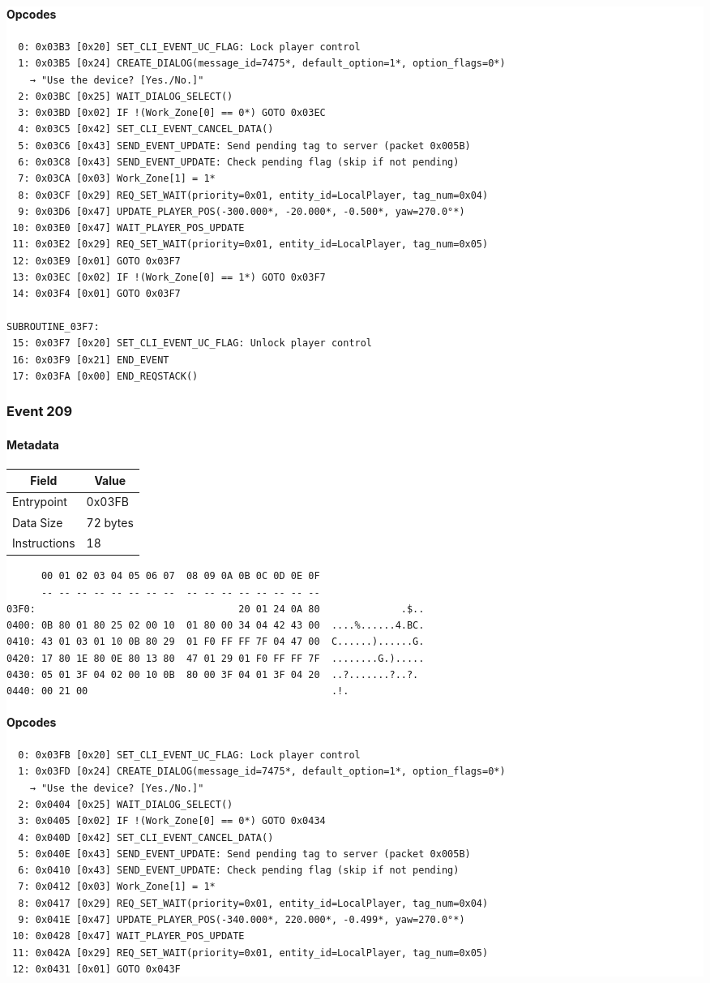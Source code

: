 #### Opcodes

```
  0: 0x03B3 [0x20] SET_CLI_EVENT_UC_FLAG: Lock player control
  1: 0x03B5 [0x24] CREATE_DIALOG(message_id=7475*, default_option=1*, option_flags=0*)
    → "Use the device? [Yes./No.]"
  2: 0x03BC [0x25] WAIT_DIALOG_SELECT()
  3: 0x03BD [0x02] IF !(Work_Zone[0] == 0*) GOTO 0x03EC
  4: 0x03C5 [0x42] SET_CLI_EVENT_CANCEL_DATA()
  5: 0x03C6 [0x43] SEND_EVENT_UPDATE: Send pending tag to server (packet 0x005B)
  6: 0x03C8 [0x43] SEND_EVENT_UPDATE: Check pending flag (skip if not pending)
  7: 0x03CA [0x03] Work_Zone[1] = 1*
  8: 0x03CF [0x29] REQ_SET_WAIT(priority=0x01, entity_id=LocalPlayer, tag_num=0x04)
  9: 0x03D6 [0x47] UPDATE_PLAYER_POS(-300.000*, -20.000*, -0.500*, yaw=270.0°*)
 10: 0x03E0 [0x47] WAIT_PLAYER_POS_UPDATE
 11: 0x03E2 [0x29] REQ_SET_WAIT(priority=0x01, entity_id=LocalPlayer, tag_num=0x05)
 12: 0x03E9 [0x01] GOTO 0x03F7
 13: 0x03EC [0x02] IF !(Work_Zone[0] == 1*) GOTO 0x03F7
 14: 0x03F4 [0x01] GOTO 0x03F7

SUBROUTINE_03F7:
 15: 0x03F7 [0x20] SET_CLI_EVENT_UC_FLAG: Unlock player control
 16: 0x03F9 [0x21] END_EVENT
 17: 0x03FA [0x00] END_REQSTACK()
```

### Event 209

#### Metadata

| Field        | Value    |
|--------------|----------|
| Entrypoint   | 0x03FB   |
| Data Size    | 72 bytes |
| Instructions | 18       |

```
      00 01 02 03 04 05 06 07  08 09 0A 0B 0C 0D 0E 0F
      -- -- -- -- -- -- -- --  -- -- -- -- -- -- -- --
03F0:                                   20 01 24 0A 80              .$..
0400: 0B 80 01 80 25 02 00 10  01 80 00 34 04 42 43 00  ....%......4.BC.
0410: 43 01 03 01 10 0B 80 29  01 F0 FF FF 7F 04 47 00  C......)......G.
0420: 17 80 1E 80 0E 80 13 80  47 01 29 01 F0 FF FF 7F  ........G.).....
0430: 05 01 3F 04 02 00 10 0B  80 00 3F 04 01 3F 04 20  ..?.......?..?. 
0440: 00 21 00                                          .!.             
```

#### Opcodes

```
  0: 0x03FB [0x20] SET_CLI_EVENT_UC_FLAG: Lock player control
  1: 0x03FD [0x24] CREATE_DIALOG(message_id=7475*, default_option=1*, option_flags=0*)
    → "Use the device? [Yes./No.]"
  2: 0x0404 [0x25] WAIT_DIALOG_SELECT()
  3: 0x0405 [0x02] IF !(Work_Zone[0] == 0*) GOTO 0x0434
  4: 0x040D [0x42] SET_CLI_EVENT_CANCEL_DATA()
  5: 0x040E [0x43] SEND_EVENT_UPDATE: Send pending tag to server (packet 0x005B)
  6: 0x0410 [0x43] SEND_EVENT_UPDATE: Check pending flag (skip if not pending)
  7: 0x0412 [0x03] Work_Zone[1] = 1*
  8: 0x0417 [0x29] REQ_SET_WAIT(priority=0x01, entity_id=LocalPlayer, tag_num=0x04)
  9: 0x041E [0x47] UPDATE_PLAYER_POS(-340.000*, 220.000*, -0.499*, yaw=270.0°*)
 10: 0x0428 [0x47] WAIT_PLAYER_POS_UPDATE
 11: 0x042A [0x29] REQ_SET_WAIT(priority=0x01, entity_id=LocalPlayer, tag_num=0x05)
 12: 0x0431 [0x01] GOTO 0x043F
```